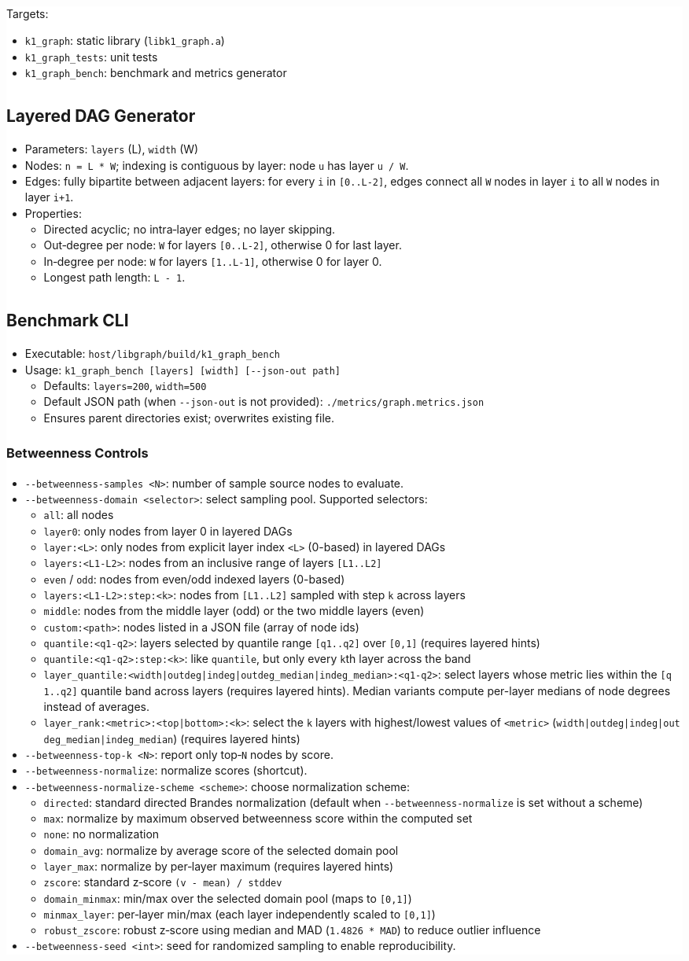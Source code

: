 Targets:
- `k1_graph`: static library (`libk1_graph.a`)
- `k1_graph_tests`: unit tests
- `k1_graph_bench`: benchmark and metrics generator

## Layered DAG Generator

- Parameters: `layers` (L), `width` (W)
- Nodes: `n = L * W`; indexing is contiguous by layer: node `u` has layer `u / W`.
- Edges: fully bipartite between adjacent layers: for every `i` in `[0..L-2]`, edges connect all `W` nodes in layer `i` to all `W` nodes in layer `i+1`.
- Properties:
  - Directed acyclic; no intra‑layer edges; no layer skipping.
  - Out‑degree per node: `W` for layers `[0..L-2]`, otherwise 0 for last layer.
  - In‑degree per node: `W` for layers `[1..L-1]`, otherwise 0 for layer 0.
  - Longest path length: `L - 1`.

## Benchmark CLI

- Executable: `host/libgraph/build/k1_graph_bench`
- Usage: `k1_graph_bench [layers] [width] [--json-out path]`
  - Defaults: `layers=200`, `width=500`
  - Default JSON path (when `--json-out` is not provided): `./metrics/graph.metrics.json`
  - Ensures parent directories exist; overwrites existing file.

### Betweenness Controls

- `--betweenness-samples <N>`: number of sample source nodes to evaluate.
- `--betweenness-domain <selector>`: select sampling pool. Supported selectors:
  - `all`: all nodes
  - `layer0`: only nodes from layer 0 in layered DAGs
  - `layer:<L>`: only nodes from explicit layer index `<L>` (0-based) in layered DAGs
  - `layers:<L1-L2>`: nodes from an inclusive range of layers `[L1..L2]`
  - `even` / `odd`: nodes from even/odd indexed layers (0-based)
  - `layers:<L1-L2>:step:<k>`: nodes from `[L1..L2]` sampled with step `k` across layers
  - `middle`: nodes from the middle layer (odd) or the two middle layers (even)
  - `custom:<path>`: nodes listed in a JSON file (array of node ids)
  - `quantile:<q1-q2>`: layers selected by quantile range `[q1..q2]` over `[0,1]` (requires layered hints)
  - `quantile:<q1-q2>:step:<k>`: like `quantile`, but only every `k`th layer across the band
  - `layer_quantile:<width|outdeg|indeg|outdeg_median|indeg_median>:<q1-q2>`: select layers whose metric lies within the `[q1..q2]` quantile band across layers (requires layered hints). Median variants compute per-layer medians of node degrees instead of averages.
  - `layer_rank:<metric>:<top|bottom>:<k>`: select the `k` layers with highest/lowest values of `<metric>` (`width|outdeg|indeg|outdeg_median|indeg_median`) (requires layered hints)
- `--betweenness-top-k <N>`: report only top‑`N` nodes by score.
- `--betweenness-normalize`: normalize scores (shortcut).
- `--betweenness-normalize-scheme <scheme>`: choose normalization scheme:
  - `directed`: standard directed Brandes normalization (default when `--betweenness-normalize` is set without a scheme)
  - `max`: normalize by maximum observed betweenness score within the computed set
  - `none`: no normalization
  - `domain_avg`: normalize by average score of the selected domain pool
  - `layer_max`: normalize by per‑layer maximum (requires layered hints)
  - `zscore`: standard z‑score `(v - mean) / stddev`
  - `domain_minmax`: min/max over the selected domain pool (maps to `[0,1]`)
  - `minmax_layer`: per‑layer min/max (each layer independently scaled to `[0,1]`)
  - `robust_zscore`: robust z‑score using median and MAD (`1.4826 * MAD`) to reduce outlier influence
- `--betweenness-seed <int>`: seed for randomized sampling to enable reproducibility.
